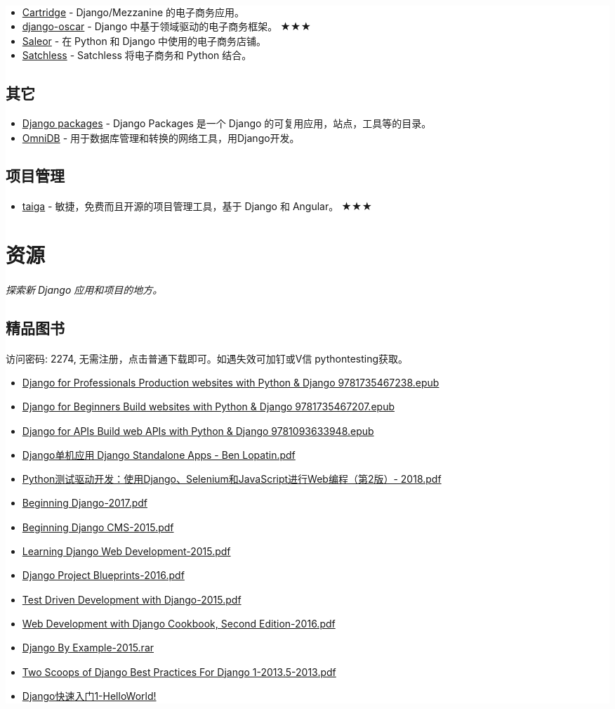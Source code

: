 * [Cartridge](https://github.com/stephenmcd/cartridge) - Django/Mezzanine 的电子商务应用。
* [django-oscar](https://github.com/django-oscar/django-oscar) - Django 中基于领域驱动的电子商务框架。 ★★★
* [Saleor](http://getsaleor.com) - 在 Python 和 Django 中使用的电子商务店铺。
* [Satchless](http://satchless.com) - Satchless 将电子商务和 Python 结合。


## 其它

* [Django packages](https://github.com/pydanny/djangopackages/) - Django Packages 是一个 Django 的可复用应用，站点，工具等的目录。
* [OmniDB](https://github.com/OmniDB/OmniDB) - 用于数据库管理和转换的网络工具，用Django开发。

## 项目管理

* [taiga](https://github.com/taigaio/taiga-back) - 敏捷，免费而且开源的项目管理工具，基于 Django 和 Angular。  ★★★

# 资源

*探索新 Django 应用和项目的地方。*

## 精品图书

访问密码: 2274, 无需注册，点击普通下载即可。如遇失效可加钉或V信 pythontesting获取。

* [Django for Professionals Production websites with Python & Django 9781735467238.epub](https://url97.ctfile.com/f/18113597-809547567-83d5c1?p=2274) 
* [Django for Beginners Build websites with Python & Django 9781735467207.epub](https://url97.ctfile.com/f/18113597-809547545-b33b76?p=2274)
* [Django for APIs Build web APIs with Python & Django 9781093633948.epub](https://url97.ctfile.com/f/18113597-809547517-697dfb?p=2274)

* [	Django单机应用 Django Standalone Apps - Ben Lopatin.pdf ](https://545c.com/file/18113597-451087719)

* [Python测试驱动开发：使用Django、Selenium和JavaScript进行Web编程（第2版）- 2018.pdf](https://itbooks.pipipan.com/fs/18113597-315514896)
* [Beginning Django-2017.pdf](http://file.allitebooks.com/20171030/Beginning%20Django.pdf)
* [Beginning Django CMS-2015.pdf](http://file.allitebooks.com/20160130/Beginning%20Django%20CMS.pdf)
* [Learning Django Web Development-2015.pdf](http://file.allitebooks.com/20150731/Learning%20Django%20Web%20Development.pdf)
* [Django Project Blueprints-2016.pdf](http://file.allitebooks.com/20170307/Django%20Project%20Blueprints.pdf)
* [Test Driven Development with Django-2015.pdf](http://file.allitebooks.com/20150913/Test%20Driven%20Development%20with%20Django.pdf)
* [Web Development with Django Cookbook, Second Edition-2016.pdf](http://file.allitebooks.com/20160517/Web%20Development%20with%20Django%20Cookbook,%20Second%20Edition.pdf)
* [Django By Example-2015.rar](http://file.allitebooks.com/20160104/Django%20By%20Example.rar)
* [Two Scoops of Django Best Practices For Django 1-2013.5-2013.pdf](http://file.allitebooks.com/20150514/Two%20Scoops%20of%20Django%20Best%20Practices%20For%20Django%201.5.pdf)


- [Django快速入门1-HelloWorld!](https://www.jianshu.com/p/245b64afc7f1)
